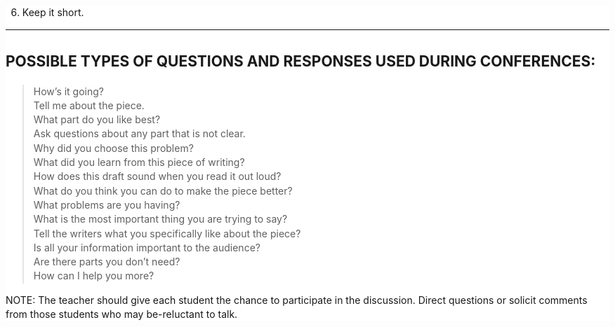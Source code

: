 6. Keep it short.
</dt>
</dt>
</dt>
</dt>
</dt>
</dt>
</dl>
</blockquote>
<hr/>
<h2>
POSSIBLE TYPES OF QUESTIONS AND RESPONSES USED DURING CONFERENCES:
</h2>
<blockquote>
<dl>
<dt>
How’s it going?
<dt>
Tell me about the piece.
<dt>
What part do you like best?
<dt>
Ask questions about any part that is not clear.
<dt>
Why did you choose this problem?
<dt>
What did you learn from this piece of writing?
<dt>
How does this draft sound when you read it out loud?
<dt>
What do you think you can do to make the piece better?
<dt>
What problems are you having?
<dt>
What is the most important thing you are trying to say?
<dt>
Tell the writers what you specifically like about the piece?
<dt>
Is all your information important to the audience?
<dt>
Are there parts you don’t need?
<dt>
How can I help you more?
</dt>
</dt>
</dt>
</dt>
</dt>
</dt>
</dt>
</dt>
</dt>
</dt>
</dt>
</dt>
</dt>
</dt>
</dl>
</blockquote>
NOTE: The teacher should give each student the chance to participate in the discussion. Direct questions or solicit comments from those students who may be-reluctant to talk.
<p>